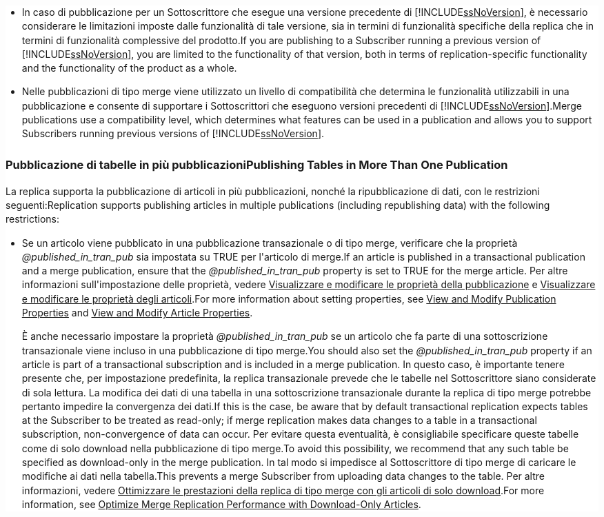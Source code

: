 -   <span data-ttu-id="9d1d5-253">In caso di pubblicazione per un Sottoscrittore che esegue una versione precedente di [!INCLUDE[ssNoVersion](../../../includes/ssnoversion-md.md)], è necessario considerare le limitazioni imposte dalle funzionalità di tale versione, sia in termini di funzionalità specifiche della replica che in termini di funzionalità complessive del prodotto.</span><span class="sxs-lookup"><span data-stu-id="9d1d5-253">If you are publishing to a Subscriber running a previous version of [!INCLUDE[ssNoVersion](../../../includes/ssnoversion-md.md)], you are limited to the functionality of that version, both in terms of replication-specific functionality and the functionality of the product as a whole.</span></span>  
  
-   <span data-ttu-id="9d1d5-254">Nelle pubblicazioni di tipo merge viene utilizzato un livello di compatibilità che determina le funzionalità utilizzabili in una pubblicazione e consente di supportare i Sottoscrittori che eseguono versioni precedenti di [!INCLUDE[ssNoVersion](../../../includes/ssnoversion-md.md)].</span><span class="sxs-lookup"><span data-stu-id="9d1d5-254">Merge publications use a compatibility level, which determines what features can be used in a publication and allows you to support Subscribers running previous versions of [!INCLUDE[ssNoVersion](../../../includes/ssnoversion-md.md)].</span></span>  
  
### <a name="publishing-tables-in-more-than-one-publication"></a><span data-ttu-id="9d1d5-255">Pubblicazione di tabelle in più pubblicazioni</span><span class="sxs-lookup"><span data-stu-id="9d1d5-255">Publishing Tables in More Than One Publication</span></span>  
 <span data-ttu-id="9d1d5-256">La replica supporta la pubblicazione di articoli in più pubblicazioni, nonché la ripubblicazione di dati, con le restrizioni seguenti:</span><span class="sxs-lookup"><span data-stu-id="9d1d5-256">Replication supports publishing articles in multiple publications (including republishing data) with the following restrictions:</span></span>  
  
-   <span data-ttu-id="9d1d5-257">Se un articolo viene pubblicato in una pubblicazione transazionale o di tipo merge, verificare che la proprietà *\@published_in_tran_pub* sia impostata su TRUE per l'articolo di merge.</span><span class="sxs-lookup"><span data-stu-id="9d1d5-257">If an article is published in a transactional publication and a merge publication, ensure that the *\@published_in_tran_pub* property is set to TRUE for the merge article.</span></span> <span data-ttu-id="9d1d5-258">Per altre informazioni sull'impostazione delle proprietà, vedere [Visualizzare e modificare le proprietà della pubblicazione](view-and-modify-publication-properties.md) e [Visualizzare e modificare le proprietà degli articoli](view-and-modify-article-properties.md).</span><span class="sxs-lookup"><span data-stu-id="9d1d5-258">For more information about setting properties, see [View and Modify Publication Properties](view-and-modify-publication-properties.md) and [View and Modify Article Properties](view-and-modify-article-properties.md).</span></span>  
  
     <span data-ttu-id="9d1d5-259">È anche necessario impostare la proprietà *\@published_in_tran_pub* se un articolo che fa parte di una sottoscrizione transazionale viene incluso in una pubblicazione di tipo merge.</span><span class="sxs-lookup"><span data-stu-id="9d1d5-259">You should also set the *\@published_in_tran_pub* property if an article is part of a transactional subscription and is included in a merge publication.</span></span> <span data-ttu-id="9d1d5-260">In questo caso, è importante tenere presente che, per impostazione predefinita, la replica transazionale prevede che le tabelle nel Sottoscrittore siano considerate di sola lettura. La modifica dei dati di una tabella in una sottoscrizione transazionale durante la replica di tipo merge potrebbe pertanto impedire la convergenza dei dati.</span><span class="sxs-lookup"><span data-stu-id="9d1d5-260">If this is the case, be aware that by default transactional replication expects tables at the Subscriber to be treated as read-only; if merge replication makes data changes to a table in a transactional subscription, non-convergence of data can occur.</span></span> <span data-ttu-id="9d1d5-261">Per evitare questa eventualità, è consigliabile specificare queste tabelle come di solo download nella pubblicazione di tipo merge.</span><span class="sxs-lookup"><span data-stu-id="9d1d5-261">To avoid this possibility, we recommend that any such table be specified as download-only in the merge publication.</span></span> <span data-ttu-id="9d1d5-262">In tal modo si impedisce al Sottoscrittore di tipo merge di caricare le modifiche ai dati nella tabella.</span><span class="sxs-lookup"><span data-stu-id="9d1d5-262">This prevents a merge Subscriber from uploading data changes to the table.</span></span> <span data-ttu-id="9d1d5-263">Per altre informazioni, vedere [Ottimizzare le prestazioni della replica di tipo merge con gli articoli di solo download](../merge/optimize-merge-replication-performance-with-download-only-articles.md).</span><span class="sxs-lookup"><span data-stu-id="9d1d5-263">For more information, see [Optimize Merge Replication Performance with Download-Only Articles](../merge/optimize-merge-replication-performance-with-download-only-articles.md).</span></span>  
  